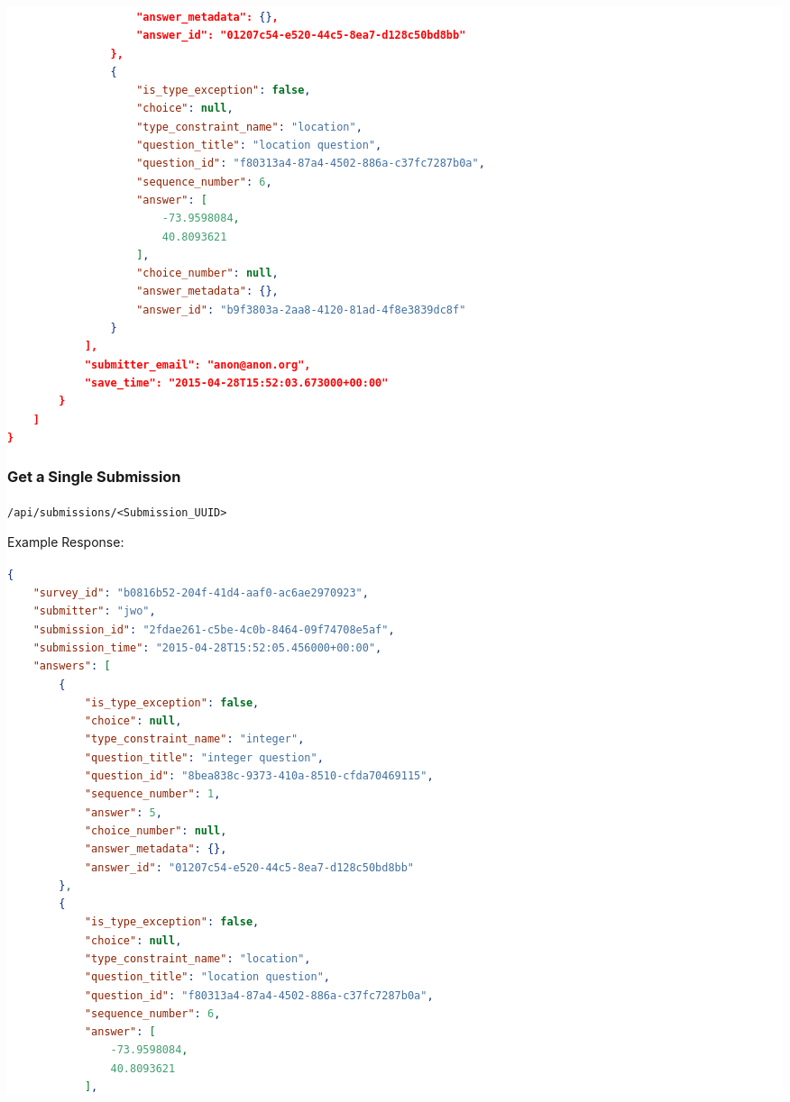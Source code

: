 ```json
                    "answer_metadata": {},
                    "answer_id": "01207c54-e520-44c5-8ea7-d128c50bd8bb"
                },
                {
                    "is_type_exception": false,
                    "choice": null,
                    "type_constraint_name": "location",
                    "question_title": "location question",
                    "question_id": "f80313a4-87a4-4502-886a-c37fc7287b0a",
                    "sequence_number": 6,
                    "answer": [
                        -73.9598084,
                        40.8093621
                    ],
                    "choice_number": null,
                    "answer_metadata": {},
                    "answer_id": "b9f3803a-2aa8-4120-81ad-4f8e3839dc8f"
                }
            ],
            "submitter_email": "anon@anon.org",
            "save_time": "2015-04-28T15:52:03.673000+00:00"
        }
    ]
}
```

### <a name="single-submission"></a> Get a Single Submission

```
/api/submissions/<Submission_UUID>
```

Example Response:
```json
{
    "survey_id": "b0816b52-204f-41d4-aaf0-ac6ae2970923",
    "submitter": "jwo",
    "submission_id": "2fdae261-c5be-4c0b-8464-09f74708e5af",
    "submission_time": "2015-04-28T15:52:05.456000+00:00",
    "answers": [
        {
            "is_type_exception": false,
            "choice": null,
            "type_constraint_name": "integer",
            "question_title": "integer question",
            "question_id": "8bea838c-9373-410a-8510-cfda70469115",
            "sequence_number": 1,
            "answer": 5,
            "choice_number": null,
            "answer_metadata": {},
            "answer_id": "01207c54-e520-44c5-8ea7-d128c50bd8bb"
        },
        {
            "is_type_exception": false,
            "choice": null,
            "type_constraint_name": "location",
            "question_title": "location question",
            "question_id": "f80313a4-87a4-4502-886a-c37fc7287b0a",
            "sequence_number": 6,
            "answer": [
                -73.9598084,
                40.8093621
            ],
```
